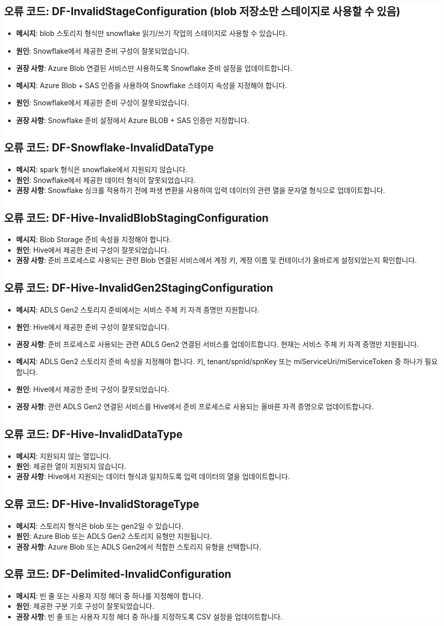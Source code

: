## <a name="error-code-df-snowflake-invalidstageconfiguration-only-blob-storage-can-be-used-as-stage"></a>오류 코드: DF-InvalidStageConfiguration (blob 저장소만 스테이지로 사용할 수 있음)
- **메시지**: blob 스토리지 형식만 snowflake 읽기/쓰기 작업의 스테이지로 사용할 수 있습니다.
- **원인**: Snowflake에서 제공한 준비 구성이 잘못되었습니다.
- **권장 사항**: Azure Blob 연결된 서비스만 사용하도록 Snowflake 준비 설정을 업데이트합니다.

- **메시지**: Azure Blob + SAS 인증을 사용하여 Snowflake 스테이지 속성을 지정해야 합니다.
- **원인**: Snowflake에서 제공한 준비 구성이 잘못되었습니다.
- **권장 사항**: Snowflake 준비 설정에서 Azure BLOB + SAS 인증만 지정합니다.

## <a name="error-code-df-snowflake-invaliddatatype"></a>오류 코드: DF-Snowflake-InvalidDataType
- **메시지**: spark 형식은 snowflake에서 지원되지 않습니다.
- **원인**: Snowflake에서 제공한 데이터 형식이 잘못되었습니다.
- **권장 사항**: Snowflake 싱크를 적용하기 전에 파생 변환을 사용하여 입력 데이터의 관련 열을 문자열 형식으로 업데이트합니다.

## <a name="error-code-df-hive-invalidblobstagingconfiguration"></a>오류 코드: DF-Hive-InvalidBlobStagingConfiguration
- **메시지**: Blob Storage 준비 속성을 지정해야 합니다.
- **원인**: Hive에서 제공한 준비 구성이 잘못되었습니다.
- **권장 사항**: 준비 프로세스로 사용되는 관련 Blob 연결된 서비스에서 계정 키, 계정 이름 및 컨테이너가 올바르게 설정되었는지 확인합니다.

## <a name="error-code-df-hive-invalidgen2stagingconfiguration"></a>오류 코드: DF-Hive-InvalidGen2StagingConfiguration
- **메시지**: ADLS Gen2 스토리지 준비에서는 서비스 주체 키 자격 증명만 지원합니다.
- **원인**: Hive에서 제공한 준비 구성이 잘못되었습니다.
- **권장 사항**: 준비 프로세스로 사용되는 관련 ADLS Gen2 연결된 서비스를 업데이트합니다. 현재는 서비스 주체 키 자격 증명만 지원됩니다.

- **메시지**: ADLS Gen2 스토리지 준비 속성을 지정해야 합니다. 키, tenant/spnId/spnKey 또는 miServiceUri/miServiceToken 중 하나가 필요합니다.
- **원인**: Hive에서 제공한 준비 구성이 잘못되었습니다.
- **권장 사항**: 관련 ADLS Gen2 연결된 서비스를 Hive에서 준비 프로세스로 사용되는 올바른 자격 증명으로 업데이트합니다.

## <a name="error-code-df-hive-invaliddatatype"></a>오류 코드: DF-Hive-InvalidDataType
- **메시지**: 지원되지 않는 열입니다.
- **원인**: 제공한 열이 지원되지 않습니다.
- **권장 사항**: Hive에서 지원되는 데이터 형식과 일치하도록 입력 데이터의 열을 업데이트합니다.

## <a name="error-code-df-hive-invalidstoragetype"></a>오류 코드: DF-Hive-InvalidStorageType
- **메시지**: 스토리지 형식은 blob 또는 gen2일 수 있습니다.
- **원인**: Azure Blob 또는 ADLS Gen2 스토리지 유형만 지원됩니다.
- **권장 사항**: Azure Blob 또는 ADLS Gen2에서 적합한 스토리지 유형을 선택합니다.

## <a name="error-code-df-delimited-invalidconfiguration"></a>오류 코드: DF-Delimited-InvalidConfiguration
- **메시지**: 빈 줄 또는 사용자 지정 헤더 중 하나를 지정해야 합니다.
- **원인**: 제공한 구분 기호 구성이 잘못되었습니다.
- **권장 사항**: 빈 줄 또는 사용자 지정 헤더 중 하나를 지정하도록 CSV 설정을 업데이트합니다.
